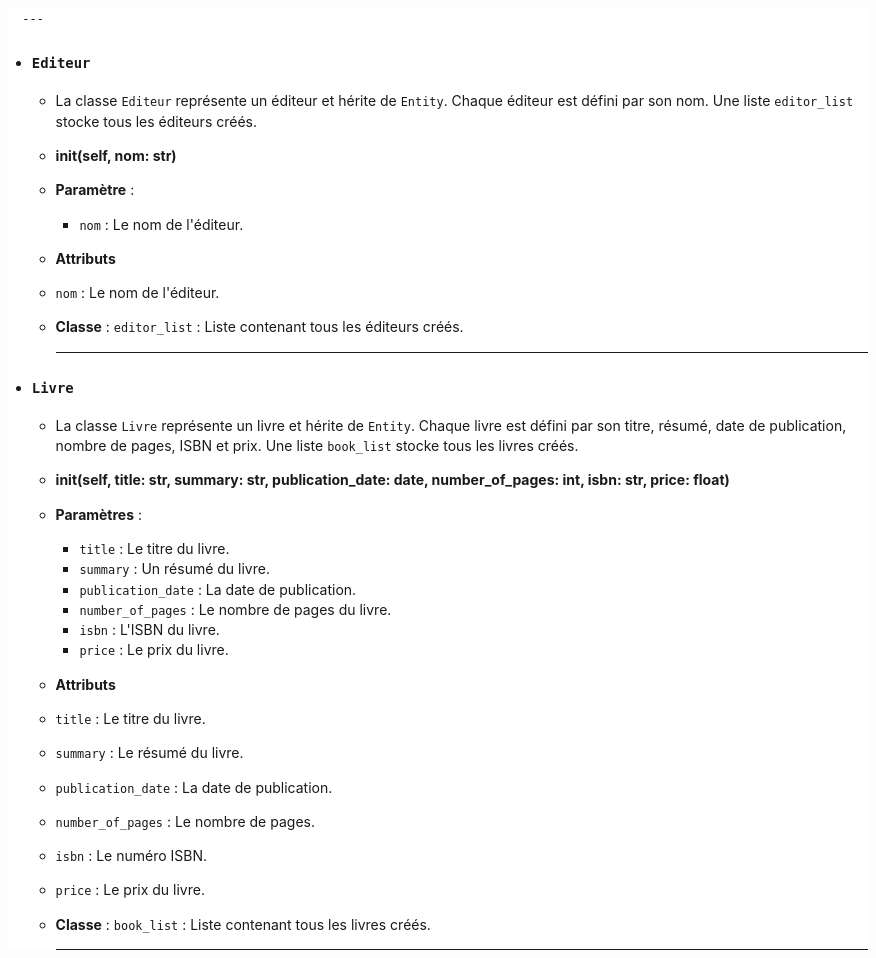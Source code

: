       ---

- ### `Editeur`

    - La classe `Editeur` représente un éditeur et hérite de `Entity`. Chaque éditeur est défini par son nom.
      Une liste `editor_list` stocke tous les éditeurs créés.

    - **init(self, nom: str)**

    - **Paramètre** :

        - `nom` : Le nom de l'éditeur.

    - **Attributs**

    - `nom` : Le nom de l'éditeur.

    - **Classe** : `editor_list` : Liste contenant tous les éditeurs créés.

      ---

- ### `Livre`

    - La classe `Livre` représente un livre et hérite de `Entity`. Chaque livre est défini par son titre,
      résumé, date de publication, nombre de pages, ISBN et prix. Une liste `book_list` stocke tous les livres
      créés.

    - **init(self, title: str, summary: str, publication_date: date, number_of_pages: int, isbn: str, price:
      float)**

    - **Paramètres** :

        - `title` : Le titre du livre.
        - `summary` : Un résumé du livre.
        - `publication_date` : La date de publication.
        - `number_of_pages` : Le nombre de pages du livre.
        - `isbn` : L'ISBN du livre.
        - `price` : Le prix du livre.

    - **Attributs**

    - `title` : Le titre du livre.

    - `summary` : Le résumé du livre.

    - `publication_date` : La date de publication.

    - `number_of_pages` : Le nombre de pages.

    - `isbn` : Le numéro ISBN.

    - `price` : Le prix du livre.

    - **Classe** : `book_list` : Liste contenant tous les livres créés.

      ---
